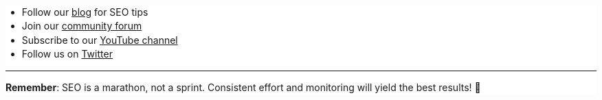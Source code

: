 - Follow our [blog](https://yourdomain.com/blog) for SEO tips
- Join our [community forum](https://community.yourdomain.com)
- Subscribe to our [YouTube channel](https://youtube.com/shopifyseoanalyzer)
- Follow us on [Twitter](https://twitter.com/shopifyseo)

---

**Remember**: SEO is a marathon, not a sprint. Consistent effort and monitoring will yield the best results! 🚀